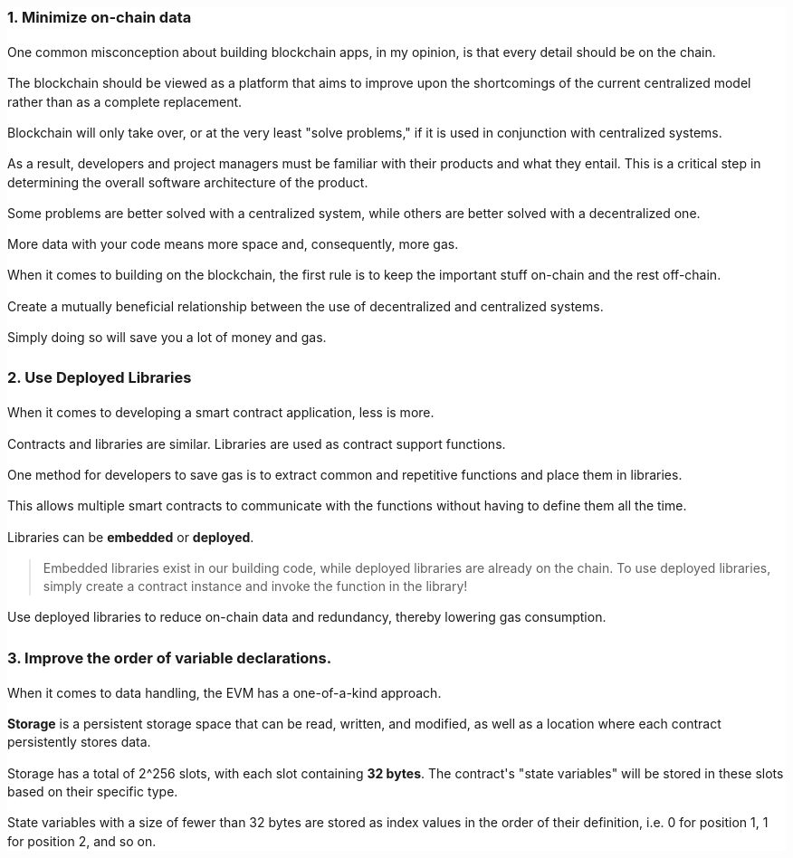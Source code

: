 ### 1. Minimize on-chain data

One common misconception about building blockchain apps, in my opinion, is that every detail should be on the chain.

The blockchain should be viewed as a platform that aims to improve upon the shortcomings of the current centralized model rather than as a complete replacement.

Blockchain will only take over, or at the very least "solve problems," if it is used in conjunction with centralized systems.

As a result, developers and project managers must be familiar with their products and what they entail. This is a critical step in determining the overall software architecture of the product.

Some problems are better solved with a centralized system, while others are better solved with a decentralized one.

More data with your code means more space and, consequently, more gas.

When it comes to building on the blockchain, the first rule is to keep the important stuff on-chain and the rest off-chain.

Create a mutually beneficial relationship between the use of decentralized and centralized systems.

Simply doing so will save you a lot of money and gas.


### 2. Use Deployed Libraries

When it comes to developing a smart contract application, less is more.

Contracts and libraries are similar. Libraries are used as contract support functions.

One method for developers to save gas is to extract common and repetitive functions and place them in libraries.

This allows multiple smart contracts to communicate with the functions without having to define them all the time.

Libraries can be **embedded** or **deployed**.

> Embedded libraries exist in our building code, while deployed libraries are already on the chain. To use deployed libraries, simply create a contract instance and invoke the function in the library!

Use deployed libraries to reduce on-chain data and redundancy, thereby lowering gas consumption.

### 3. Improve the order of variable declarations.

When it comes to data handling, the EVM has a one-of-a-kind approach.

**Storage** is a persistent storage space that can be read, written, and modified, as well as a location where each contract persistently stores data.

Storage has a total of 2^256 slots, with each slot containing **32 bytes**. The contract's "state variables" will be stored in these slots based on their specific type.

State variables with a size of fewer than 32 bytes are stored as index values in the order of their definition, i.e. 0 for position 1, 1 for position 2, and so on.
